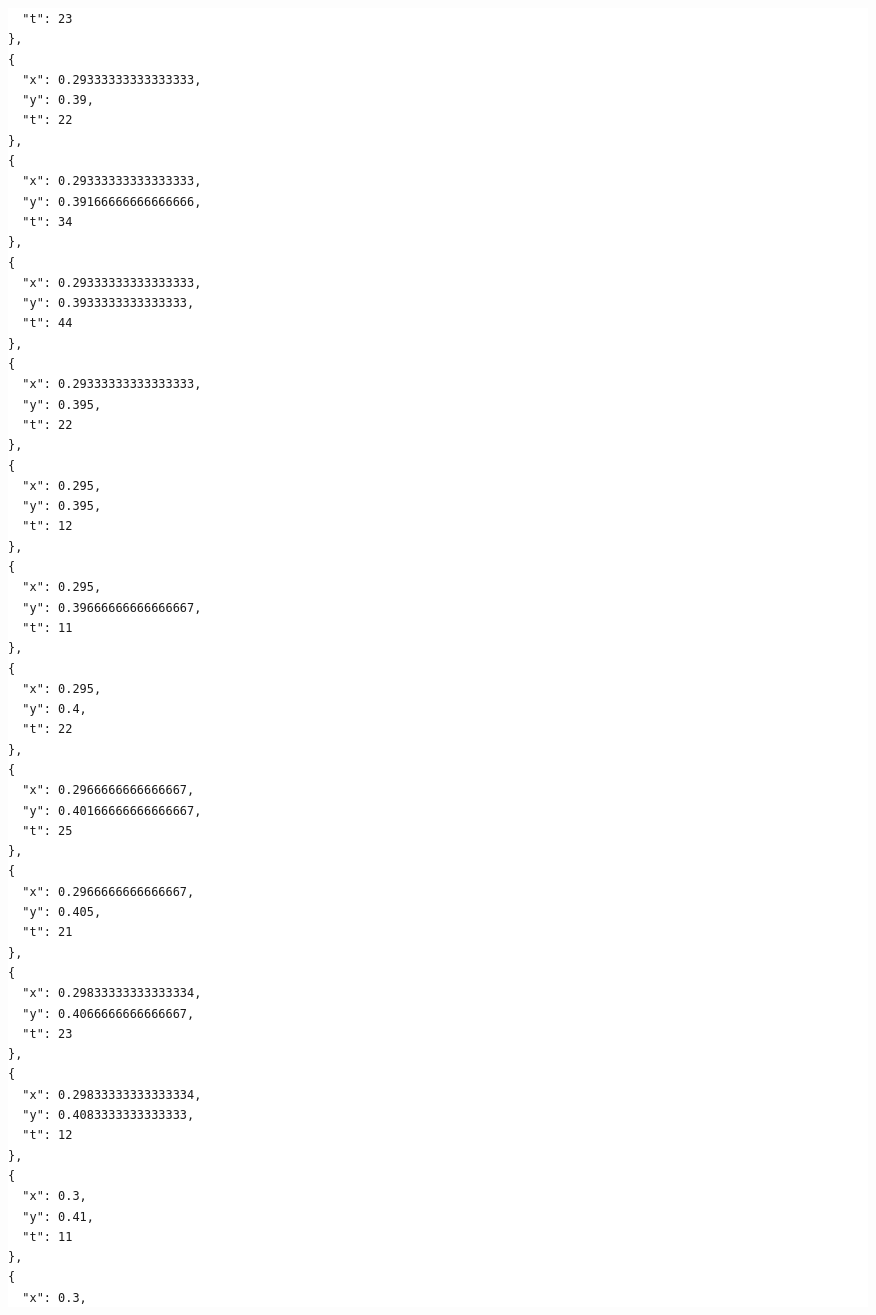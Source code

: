       "t": 23
    },
    {
      "x": 0.29333333333333333,
      "y": 0.39,
      "t": 22
    },
    {
      "x": 0.29333333333333333,
      "y": 0.39166666666666666,
      "t": 34
    },
    {
      "x": 0.29333333333333333,
      "y": 0.3933333333333333,
      "t": 44
    },
    {
      "x": 0.29333333333333333,
      "y": 0.395,
      "t": 22
    },
    {
      "x": 0.295,
      "y": 0.395,
      "t": 12
    },
    {
      "x": 0.295,
      "y": 0.39666666666666667,
      "t": 11
    },
    {
      "x": 0.295,
      "y": 0.4,
      "t": 22
    },
    {
      "x": 0.2966666666666667,
      "y": 0.40166666666666667,
      "t": 25
    },
    {
      "x": 0.2966666666666667,
      "y": 0.405,
      "t": 21
    },
    {
      "x": 0.29833333333333334,
      "y": 0.4066666666666667,
      "t": 23
    },
    {
      "x": 0.29833333333333334,
      "y": 0.4083333333333333,
      "t": 12
    },
    {
      "x": 0.3,
      "y": 0.41,
      "t": 11
    },
    {
      "x": 0.3,